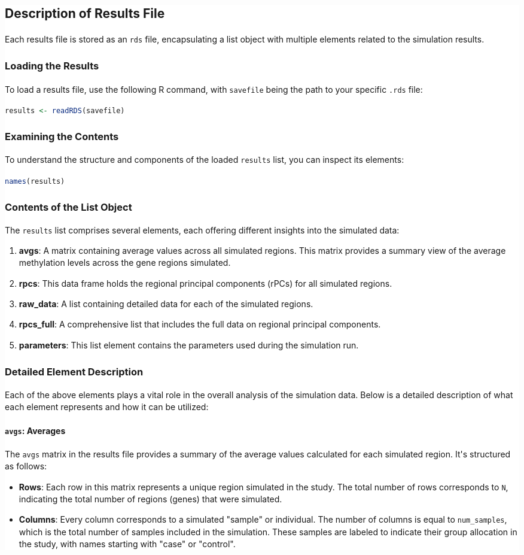 
## Description of Results File

Each results file is stored as an `rds` file, encapsulating a list object with multiple elements related to the simulation results.

### Loading the Results
To load a results file, use the following R command, with `savefile` being the path to your specific `.rds` file:

```R
results <- readRDS(savefile)
```

### Examining the Contents
To understand the structure and components of the loaded `results` list, you can inspect its elements:

```R
names(results)
```

### Contents of the List Object
The `results` list comprises several elements, each offering different insights into the simulated data:

1. **avgs**: A matrix containing average values across all simulated regions. This matrix provides a summary view of the average methylation levels across the gene regions simulated.

2. **rpcs**: This data frame holds the regional principal components (rPCs) for all simulated regions.

3. **raw_data**: A list containing detailed data for each of the simulated regions. 

4. **rpcs_full**: A comprehensive list that includes the full data on regional principal components. 

5. **parameters**: This list element contains the parameters used during the simulation run.

### Detailed Element Description
Each of the above elements plays a vital role in the overall analysis of the simulation data. Below is a detailed description of what each element represents and how it can be utilized:

#### `avgs`: Averages

The `avgs` matrix in the results file provides a summary of the average values calculated for each simulated region. It's structured as follows:

- **Rows**: Each row in this matrix represents a unique region simulated in the study. The total number of rows corresponds to `N`, indicating the total number of regions (genes) that were simulated.
  
- **Columns**: Every column corresponds to a simulated "sample" or individual. The number of columns is equal to `num_samples`, which is the total number of samples included in the simulation. These samples are labeled to indicate their group allocation in the study, with names starting with "case" or "control". 
